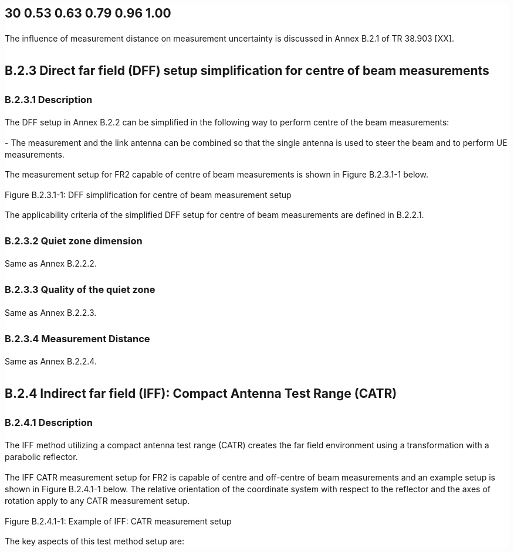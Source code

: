   30             0.53    0.63   0.79   0.96   1.00
  --------------------------------------------------

The influence of measurement distance on measurement uncertainty is
discussed in Annex B.2.1 of TR 38.903 \[XX\].

B.2.3 Direct far field (DFF) setup simplification for centre of beam measurements
---------------------------------------------------------------------------------

### B.2.3.1 Description

The DFF setup in Annex B.2.2 can be simplified in the following way to
perform centre of the beam measurements:

\- The measurement and the link antenna can be combined so that the
single antenna is used to steer the beam and to perform UE measurements.

The measurement setup for FR2 capable of centre of beam measurements is
shown in Figure B.2.3.1-1 below.

Figure B.2.3.1-1: DFF simplification for centre of beam measurement
setup

The applicability criteria of the simplified DFF setup for centre of
beam measurements are defined in B.2.2.1.

### B.2.3.2 Quiet zone dimension

Same as Annex B.2.2.2.

### B.2.3.3 Quality of the quiet zone

Same as Annex B.2.2.3.

### B.2.3.4 Measurement Distance

Same as Annex B.2.2.4.

B.2.4 Indirect far field (IFF): Compact Antenna Test Range (CATR)
-----------------------------------------------------------------

### B.2.4.1 Description

The IFF method utilizing a compact antenna test range (CATR) creates the
far field environment using a transformation with a parabolic reflector.

The IFF CATR measurement setup for FR2 is capable of centre and
off-centre of beam measurements and an example setup is shown in Figure
B.2.4.1-1 below. The relative orientation of the coordinate system with
respect to the reflector and the axes of rotation apply to any CATR
measurement setup.

Figure B.2.4.1-1: Example of IFF: CATR measurement setup

The key aspects of this test method setup are:
